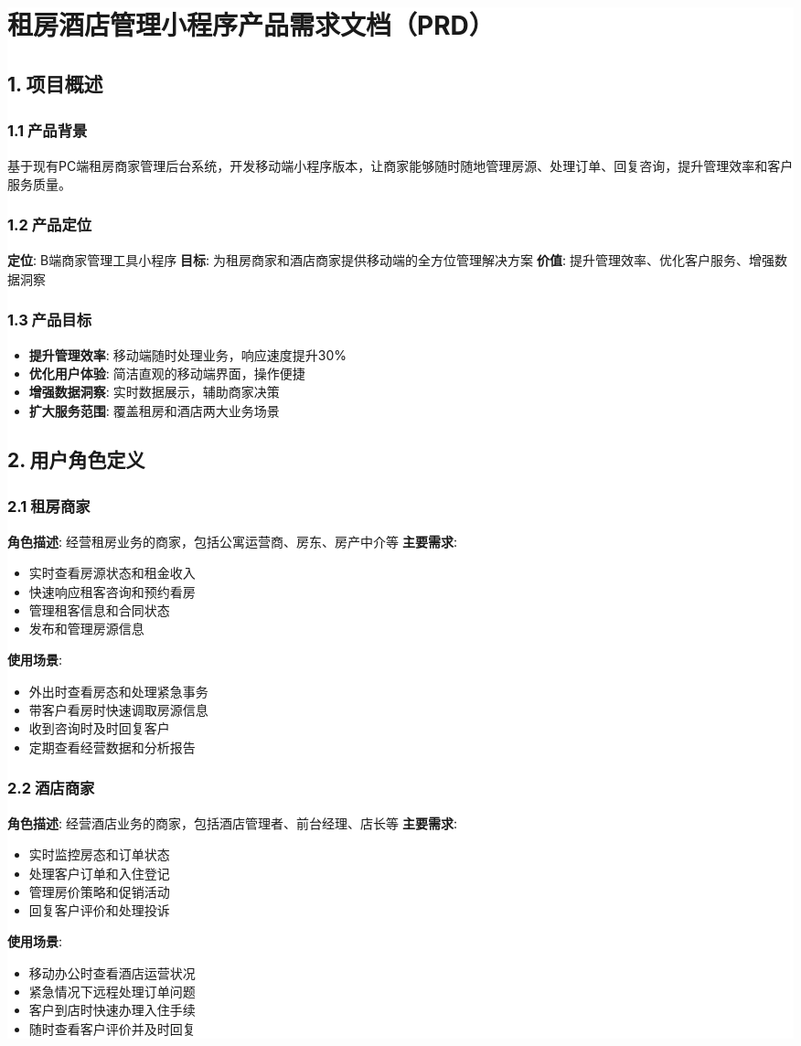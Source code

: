 # 租房酒店管理小程序产品需求文档（PRD）

## 1. 项目概述

### 1.1 产品背景
基于现有PC端租房商家管理后台系统，开发移动端小程序版本，让商家能够随时随地管理房源、处理订单、回复咨询，提升管理效率和客户服务质量。

### 1.2 产品定位
**定位**: B端商家管理工具小程序
**目标**: 为租房商家和酒店商家提供移动端的全方位管理解决方案
**价值**: 提升管理效率、优化客户服务、增强数据洞察

### 1.3 产品目标
- **提升管理效率**: 移动端随时处理业务，响应速度提升30%
- **优化用户体验**: 简洁直观的移动端界面，操作便捷
- **增强数据洞察**: 实时数据展示，辅助商家决策
- **扩大服务范围**: 覆盖租房和酒店两大业务场景

## 2. 用户角色定义

### 2.1 租房商家
**角色描述**: 经营租房业务的商家，包括公寓运营商、房东、房产中介等
**主要需求**:
- 实时查看房源状态和租金收入
- 快速响应租客咨询和预约看房
- 管理租客信息和合同状态
- 发布和管理房源信息

**使用场景**:
- 外出时查看房态和处理紧急事务
- 带客户看房时快速调取房源信息
- 收到咨询时及时回复客户
- 定期查看经营数据和分析报告

### 2.2 酒店商家
**角色描述**: 经营酒店业务的商家，包括酒店管理者、前台经理、店长等
**主要需求**:
- 实时监控房态和订单状态
- 处理客户订单和入住登记
- 管理房价策略和促销活动
- 回复客户评价和处理投诉

**使用场景**:
- 移动办公时查看酒店运营状况
- 紧急情况下远程处理订单问题
- 客户到店时快速办理入住手续
- 随时查看客户评价并及时回复
